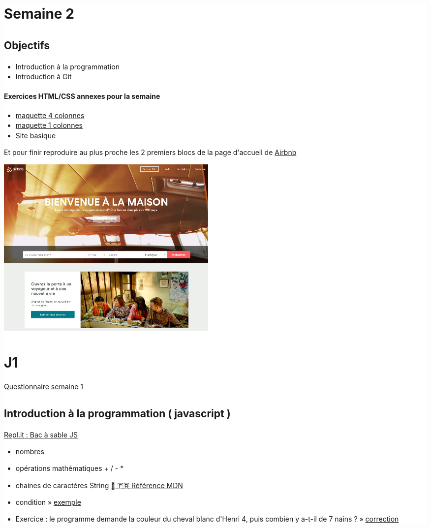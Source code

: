 # Semaine 2

## Objectifs
+ Introduction à la programmation
+ Introduction à Git

#### Exercices HTML/CSS annexes pour la semaine

+ [maquette 4 colonnes](http://ironsummitmedia.github.io/startbootstrap-4-col-portfolio/)
+ [maquette 1 colonnes](http://ironsummitmedia.github.io/startbootstrap-1-col-portfolio/)
+ [Site basique](http://ironsummitmedia.github.io/startbootstrap-small-business/)

Et pour finir reproduire au plus proche les 2 premiers blocs de la page d'accueil de [Airbnb](https://www.airbnb.fr/)

![homebnb](assets/s2_airbnb_home.png)

# J1
[Questionnaire semaine 1](http://goo.gl/forms/esr9RdnvFt)

## Introduction à la programmation ( javascript )

[ Repl.it : Bac à sable JS](http://repl.it)

+ nombres
+ opérations mathématiques + / - *
+ chaines de caractères String [:book: :fr: Référence MDN ](https://developer.mozilla.org/fr/docs/Web/JavaScript/Reference/Objets_globaux/String)
+ condition » [exemple](https://gist.github.com/rxlabz/3573e6790778df5eeb02)

+ Exercice : le programme demande la couleur du cheval blanc d'Henri 4, puis combien y a-t-il de 7 nains ?
» [correction](https://gist.github.com/rxlabz/5a075775239fe0272d6e)

